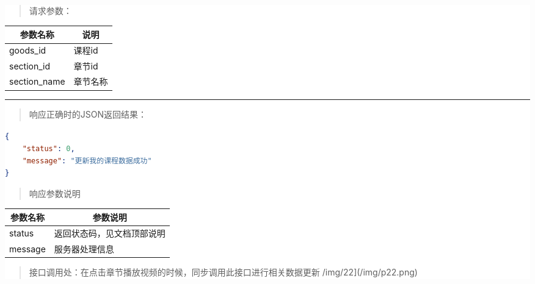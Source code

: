 > 请求参数：

| 参数名称         | 说明   |
| ------------ | ---- |
| goods_id     | 课程id |
| section_id   | 章节id |
| section_name | 章节名称 |

------

> 响应正确时的JSON返回结果：

```json
{
    "status": 0,
    "message": "更新我的课程数据成功"
}
```

> 响应参数说明

| 参数名称    | 参数说明          |
| ------- | ------------- |
| status  | 返回状态码，见文档顶部说明 |
| message | 服务器处理信息       |

> 接口调用处：在点击章节播放视频的时候，同步调用此接口进行相关数据更新
/img/22](/img/p22.png)